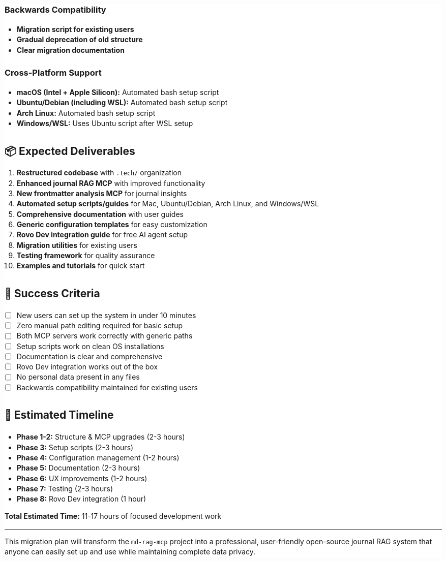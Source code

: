 ### Backwards Compatibility
- **Migration script for existing users**
- **Gradual deprecation of old structure**
- **Clear migration documentation**

### Cross-Platform Support
- **macOS (Intel + Apple Silicon):** Automated bash setup script
- **Ubuntu/Debian (including WSL):** Automated bash setup script
- **Arch Linux:** Automated bash setup script
- **Windows/WSL:** Uses Ubuntu script after WSL setup

## 📦 Expected Deliverables

1. **Restructured codebase** with `.tech/` organization
2. **Enhanced journal RAG MCP** with improved functionality
3. **New frontmatter analysis MCP** for journal insights
4. **Automated setup scripts/guides** for Mac, Ubuntu/Debian, Arch Linux, and Windows/WSL
5. **Comprehensive documentation** with user guides
6. **Generic configuration templates** for easy customization
7. **Rovo Dev integration guide** for free AI agent setup
8. **Migration utilities** for existing users
9. **Testing framework** for quality assurance
10. **Examples and tutorials** for quick start

## 🎯 Success Criteria

- [ ] New users can set up the system in under 10 minutes
- [ ] Zero manual path editing required for basic setup
- [ ] Both MCP servers work correctly with generic paths
- [ ] Setup scripts work on clean OS installations
- [ ] Documentation is clear and comprehensive
- [ ] Rovo Dev integration works out of the box
- [ ] No personal data present in any files
- [ ] Backwards compatibility maintained for existing users

## 📅 Estimated Timeline

- **Phase 1-2:** Structure & MCP upgrades (2-3 hours)
- **Phase 3:** Setup scripts (2-3 hours)
- **Phase 4:** Configuration management (1-2 hours)
- **Phase 5:** Documentation (2-3 hours)
- **Phase 6:** UX improvements (1-2 hours)
- **Phase 7:** Testing (2-3 hours)
- **Phase 8:** Rovo Dev integration (1 hour)

**Total Estimated Time:** 11-17 hours of focused development work

---

This migration plan will transform the `md-rag-mcp` project into a professional, user-friendly open-source journal RAG system that anyone can easily set up and use while maintaining complete data privacy. 